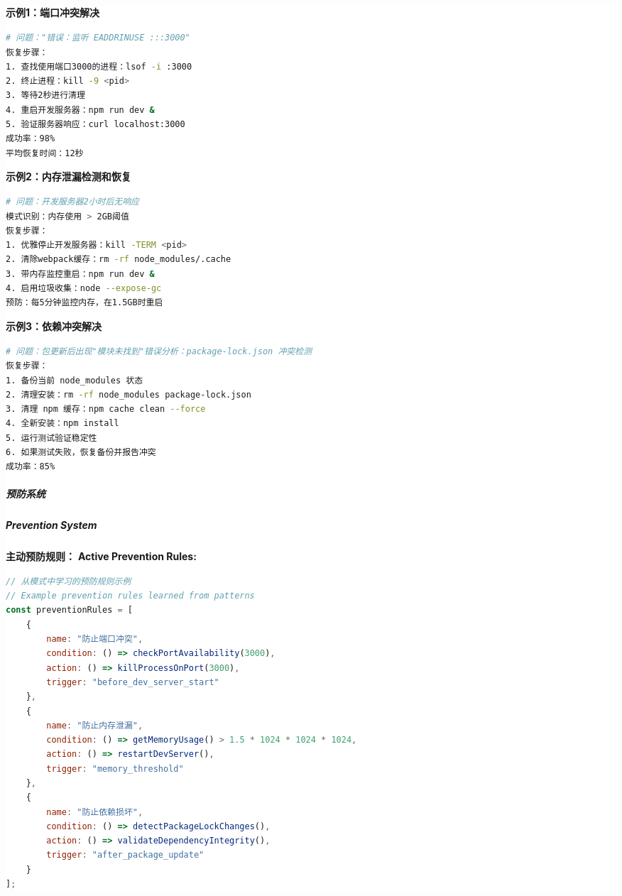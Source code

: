 **示例1：端口冲突解决**
```bash
# 问题："错误：监听 EADDRINUSE :::3000"
恢复步骤：
1. 查找使用端口3000的进程：lsof -i :3000
2. 终止进程：kill -9 <pid>
3. 等待2秒进行清理
4. 重启开发服务器：npm run dev &
5. 验证服务器响应：curl localhost:3000
成功率：98%
平均恢复时间：12秒
```

**示例2：内存泄漏检测和恢复**
```bash
# 问题：开发服务器2小时后无响应
模式识别：内存使用 > 2GB阈值
恢复步骤：
1. 优雅停止开发服务器：kill -TERM <pid>
2. 清除webpack缓存：rm -rf node_modules/.cache
3. 带内存监控重启：npm run dev &
4. 启用垃圾收集：node --expose-gc
预防：每5分钟监控内存，在1.5GB时重启
```

**示例3：依赖冲突解决**
```bash
# 问题：包更新后出现"模块未找到"错误分析：package-lock.json 冲突检测
恢复步骤：
1. 备份当前 node_modules 状态
2. 清理安装：rm -rf node_modules package-lock.json
3. 清理 npm 缓存：npm cache clean --force
4. 全新安装：npm install
5. 运行测试验证稳定性
6. 如果测试失败，恢复备份并报告冲突
成功率：85%
```

##### **预防系统**
##### **Prevention System**

**主动预防规则：**
**Active Prevention Rules:**
```javascript
// 从模式中学习的预防规则示例
// Example prevention rules learned from patterns
const preventionRules = [
    {
        name: "防止端口冲突",
        condition: () => checkPortAvailability(3000),
        action: () => killProcessOnPort(3000),
        trigger: "before_dev_server_start"
    },
    {
        name: "防止内存泄漏",
        condition: () => getMemoryUsage() > 1.5 * 1024 * 1024 * 1024,
        action: () => restartDevServer(),
        trigger: "memory_threshold"
    },
    {
        name: "防止依赖损坏",
        condition: () => detectPackageLockChanges(),
        action: () => validateDependencyIntegrity(),
        trigger: "after_package_update"
    }
];
```